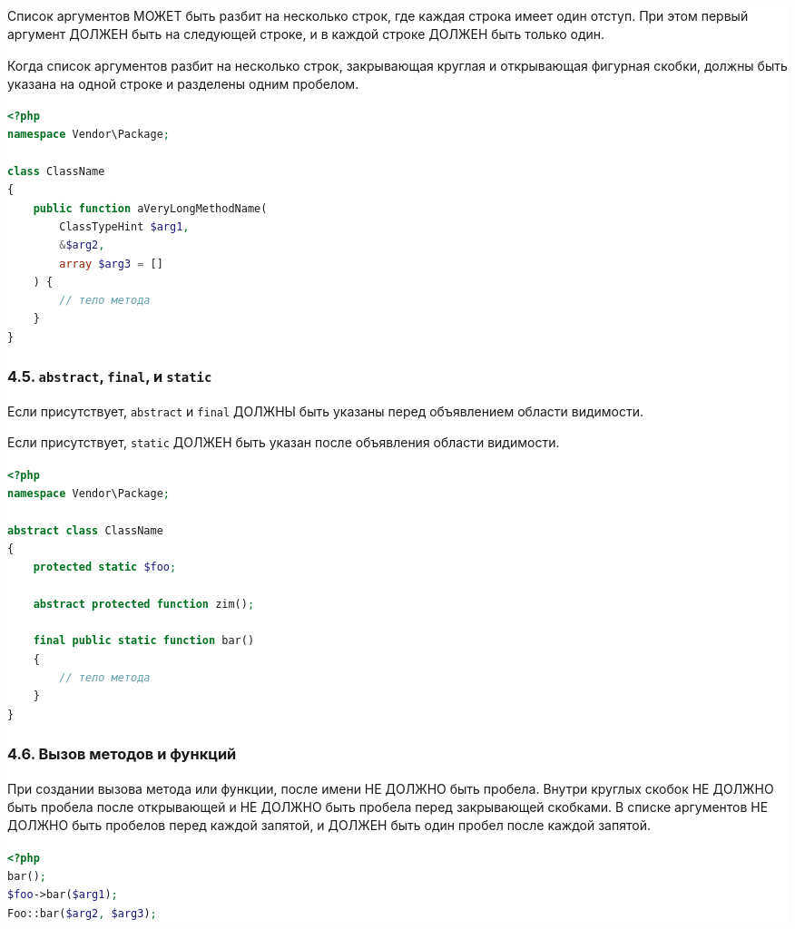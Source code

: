 Список аргументов МОЖЕТ быть разбит на несколько строк, где каждая строка имеет один отступ. При этом первый аргумент ДОЛЖЕН быть на следующей строке, и в каждой строке ДОЛЖЕН быть только один.

Когда список аргументов разбит на несколько строк, закрывающая круглая и открывающая фигурная скобки, должны быть указана на одной строке и разделены одним пробелом.

```php
<?php
namespace Vendor\Package;

class ClassName
{
    public function aVeryLongMethodName(
        ClassTypeHint $arg1,
        &$arg2,
        array $arg3 = []
    ) {
        // тело метода
    }
}
```

### 4.5. `abstract`, `final`, и `static`

Если присутствует,  `abstract` и `final` ДОЛЖНЫ быть указаны перед объявлением области видимости.

Если присутствует, `static` ДОЛЖЕН быть указан после объявления области видимости.

```php
<?php
namespace Vendor\Package;

abstract class ClassName
{
    protected static $foo;

    abstract protected function zim();

    final public static function bar()
    {
        // тело метода
    }
}
```

### 4.6. Вызов методов и функций

При создании вызова метода или функции, после имени НЕ ДОЛЖНО быть пробела. Внутри круглых скобок НЕ ДОЛЖНО быть пробела после открывающей и НЕ ДОЛЖНО быть пробела перед закрывающей скобками. В списке аргументов НЕ ДОЛЖНО быть пробелов перед каждой запятой, и ДОЛЖЕН быть один пробел после каждой запятой.

```php
<?php
bar();
$foo->bar($arg1);
Foo::bar($arg2, $arg3);
```
